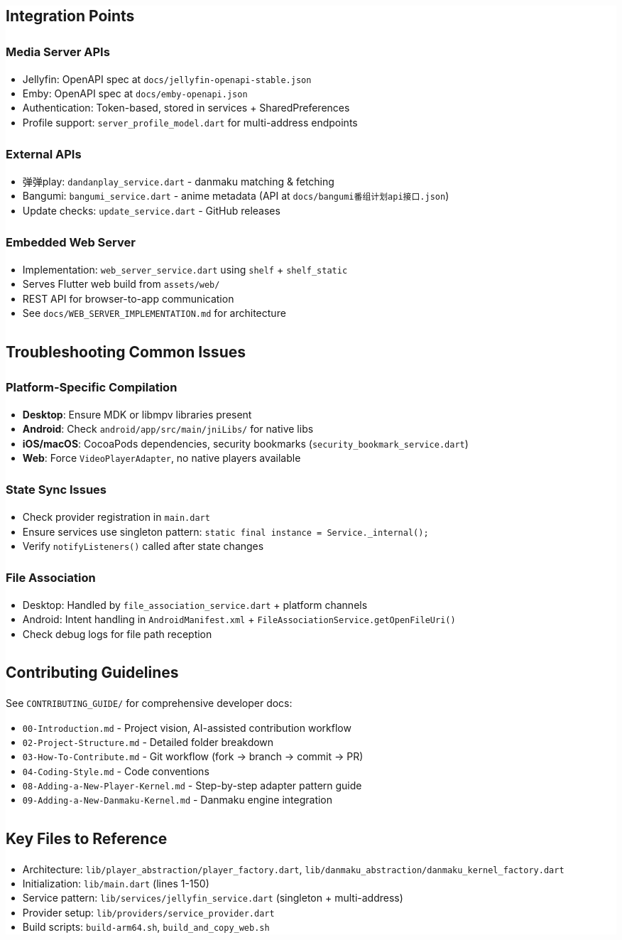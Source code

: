 ## Integration Points

### Media Server APIs
- Jellyfin: OpenAPI spec at `docs/jellyfin-openapi-stable.json`
- Emby: OpenAPI spec at `docs/emby-openapi.json`
- Authentication: Token-based, stored in services + SharedPreferences
- Profile support: `server_profile_model.dart` for multi-address endpoints

### External APIs
- 弹弹play: `dandanplay_service.dart` - danmaku matching & fetching
- Bangumi: `bangumi_service.dart` - anime metadata (API at `docs/bangumi番组计划api接口.json`)
- Update checks: `update_service.dart` - GitHub releases

### Embedded Web Server
- Implementation: `web_server_service.dart` using `shelf` + `shelf_static`
- Serves Flutter web build from `assets/web/`
- REST API for browser-to-app communication
- See `docs/WEB_SERVER_IMPLEMENTATION.md` for architecture

## Troubleshooting Common Issues

### Platform-Specific Compilation
- **Desktop**: Ensure MDK or libmpv libraries present
- **Android**: Check `android/app/src/main/jniLibs/` for native libs
- **iOS/macOS**: CocoaPods dependencies, security bookmarks (`security_bookmark_service.dart`)
- **Web**: Force `VideoPlayerAdapter`, no native players available

### State Sync Issues
- Check provider registration in `main.dart`
- Ensure services use singleton pattern: `static final instance = Service._internal();`
- Verify `notifyListeners()` called after state changes

### File Association
- Desktop: Handled by `file_association_service.dart` + platform channels
- Android: Intent handling in `AndroidManifest.xml` + `FileAssociationService.getOpenFileUri()`
- Check debug logs for file path reception

## Contributing Guidelines
See `CONTRIBUTING_GUIDE/` for comprehensive developer docs:
- `00-Introduction.md` - Project vision, AI-assisted contribution workflow
- `02-Project-Structure.md` - Detailed folder breakdown
- `03-How-To-Contribute.md` - Git workflow (fork → branch → commit → PR)
- `04-Coding-Style.md` - Code conventions
- `08-Adding-a-New-Player-Kernel.md` - Step-by-step adapter pattern guide
- `09-Adding-a-New-Danmaku-Kernel.md` - Danmaku engine integration

## Key Files to Reference
- Architecture: `lib/player_abstraction/player_factory.dart`, `lib/danmaku_abstraction/danmaku_kernel_factory.dart`
- Initialization: `lib/main.dart` (lines 1-150)
- Service pattern: `lib/services/jellyfin_service.dart` (singleton + multi-address)
- Provider setup: `lib/providers/service_provider.dart`
- Build scripts: `build-arm64.sh`, `build_and_copy_web.sh`

